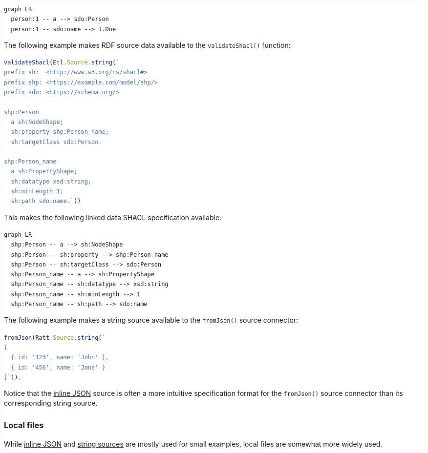 ```mermaid
graph LR
  person:1 -- a --> sdo:Person
  person:1 -- sdo:name --> J.Doe
```

The following example makes RDF source data available to the `validateShacl()` function:

```ts
validateShacl(Etl.Source.string(`
prefix sh:  <http://www.w3.org/ns/shacl#>
prefix shp: <https://example.com/model/shp/>
prefix sdo: <https://schema.org/>

shp:Person
  a sh:NodeShape;
  sh:property shp:Person_name;
  sh:targetClass sdo:Person.

shp:Person_name
  a sh:PropertyShape;
  sh:datatype xsd:string;
  sh:minLength 1;
  sh:path sdo:name.`))
```

This makes the following linked data SHACL specification available:

```mermaid
graph LR
  shp:Person -- a --> sh:NodeShape
  shp:Person -- sh:property --> shp:Person_name
  shp:Person -- sh:targetClass --> sdo:Person
  shp:Person_name -- a --> sh:PropertyShape
  shp:Person_name -- sh:datatype --> xsd:string
  shp:Person_name -- sh:minLength --> 1
  shp:Person_name -- sh:path --> sdo:name
```

The following example makes a string source available to the `fromJson()` source connector:

```ts
fromJson(Ratt.Source.string(`
[
  { id: '123', name: 'John' },
  { id: '456', name: 'Jane' }
]`)),
```

Notice that the [inline JSON](#inline-json) source is often a more intuitive specification format for the `fromJson()` source connector than its corresponding string source.



### Local files

While [inline JSON](#inline-json) and [string sources](#strings) are mostly used for small examples, local files are somewhat more widely used.
